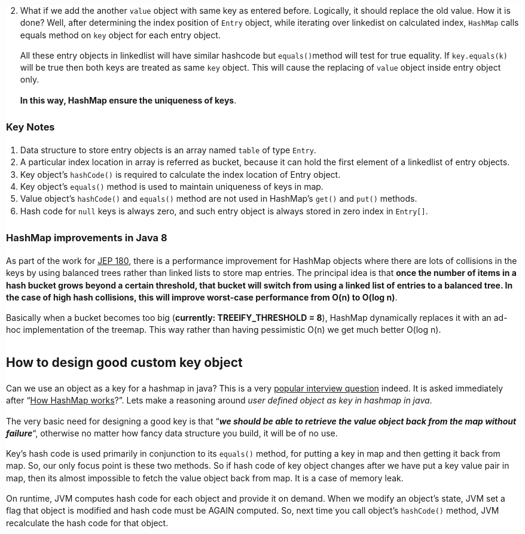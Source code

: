 2. What if we add the another `value` object with same key as entered before. Logically, it should replace the old value. How it is done? Well, after determining the index position of `Entry` object, while iterating over linkedist on calculated index, `HashMap` calls equals method on `key` object for each entry object.

   All these entry objects in linkedlist will have similar hashcode but `equals()`method will test for true equality. If `key.equals(k)` will be true then both keys are treated as same `key` object. This will cause the replacing of `value` object inside entry object only.

   **In this way, HashMap ensure the uniqueness of keys**.

### Key Notes

1. Data structure to store entry objects is an array named `table` of type `Entry`.
2. A particular index location in array is referred as bucket, because it can hold the first element of a linkedlist of entry objects.
3. Key object’s `hashCode()` is required to calculate the index location of Entry object.
4. Key object’s `equals()` method is used to maintain uniqueness of keys in map.
5. Value object’s `hashCode()` and `equals()` method are not used in HashMap’s `get()` and `put()` methods.
6. Hash code for `null` keys is always zero, and such entry object is always stored in zero index in `Entry[]`.

### HashMap improvements in Java 8

As part of the work for [JEP 180](http://openjdk.java.net/jeps/180), there is a performance improvement for HashMap objects where there are lots of collisions in the keys by using balanced trees rather than linked lists to store map entries. The principal idea is that **once the number of items in a hash bucket grows beyond a certain threshold, that bucket will switch from using a linked list of entries to a balanced tree. In the case of high hash collisions, this will improve worst-case performance from O(n) to O(log n)**.

Basically when a bucket becomes too big (**currently: TREEIFY_THRESHOLD = 8**), HashMap dynamically replaces it with an ad-hoc implementation of the treemap. This way rather than having pessimistic O(n) we get much better O(log n).



## How to design good custom key object

Can we use an object as a key for a hashmap in java? This is a very [popular interview question](https://howtodoinjava.com/java-interview-questions/) indeed. It is asked immediately after “[How HashMap works](https://howtodoinjava.com/java/collections/how-hashmap-works-in-java/)?”. Lets make a reasoning around *user defined object as key in hashmap in java*.

The very basic need for designing a good key is that “***we should be able to retrieve the value object back from the map without failure***“, otherwise no matter how fancy data structure you build, it will be of no use.

Key’s hash code is used primarily in conjunction to its `equals()` method, for putting a key in map and then getting it back from map. So, our only focus point is these two methods. So if hash code of key object changes after we have put a key value pair in map, then its almost impossible to fetch the value object back from map. It is a case of memory leak.

On runtime, JVM computes hash code for each object and provide it on demand. When we modify an object’s state, JVM set a flag that object is modified and hash code must be AGAIN computed. So, next time you call object’s `hashCode()` method, JVM recalculate the hash code for that object.
